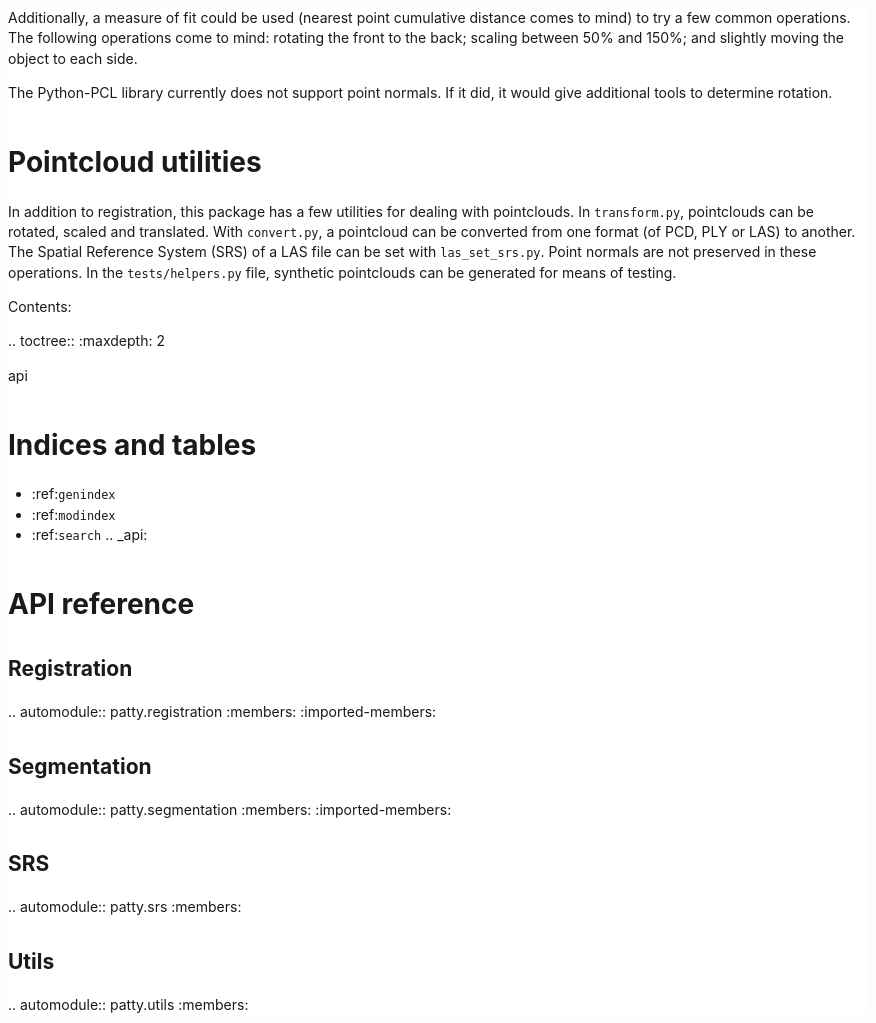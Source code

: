 Additionally, a measure of fit could be used (nearest point cumulative
distance comes to mind) to try a few common operations. The following
operations come to mind: rotating the front to the back; scaling between 50%
and 150%; and slightly moving the object to each side.

The Python-PCL library currently does not support point normals. If it did, it
would give additional tools to determine rotation.

Pointcloud utilities
====================

In addition to registration, this package has a few utilities for dealing with
pointclouds. In `transform.py`, pointclouds can be rotated, scaled and
translated. With `convert.py`, a pointcloud can be converted from one format
(of PCD, PLY or LAS) to another. The Spatial Reference System (SRS) of a LAS
file can be set with `las_set_srs.py`. Point normals are not preserved in
these operations. In the `tests/helpers.py` file, synthetic pointclouds can be
generated for means of testing.

Contents:

.. toctree::
   :maxdepth: 2

   api



Indices and tables
==================

* :ref:`genindex`
* :ref:`modindex`
* :ref:`search`
.. _api:

API reference
=============

Registration
------------

.. automodule:: patty.registration
    :members:
    :imported-members:

Segmentation
------------

.. automodule:: patty.segmentation
    :members:
    :imported-members:

SRS
---

.. automodule:: patty.srs
    :members:

Utils
-----

.. automodule:: patty.utils
    :members:
